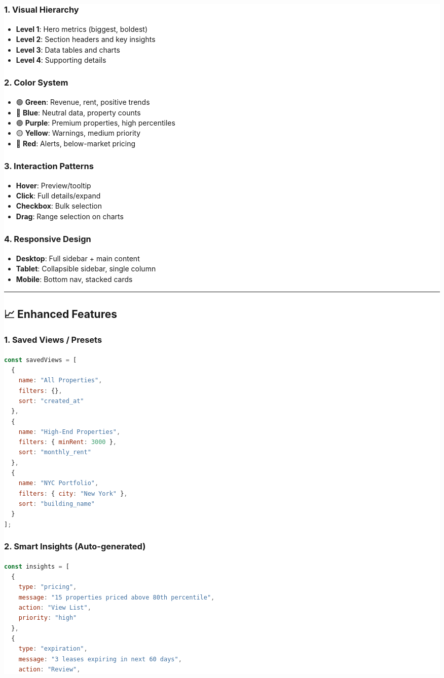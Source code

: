 ### **1. Visual Hierarchy**
- **Level 1**: Hero metrics (biggest, boldest)
- **Level 2**: Section headers and key insights
- **Level 3**: Data tables and charts
- **Level 4**: Supporting details

### **2. Color System**
- 🟢 **Green**: Revenue, rent, positive trends
- 🔵 **Blue**: Neutral data, property counts
- 🟣 **Purple**: Premium properties, high percentiles
- 🟡 **Yellow**: Warnings, medium priority
- 🔴 **Red**: Alerts, below-market pricing

### **3. Interaction Patterns**
- **Hover**: Preview/tooltip
- **Click**: Full details/expand
- **Checkbox**: Bulk selection
- **Drag**: Range selection on charts

### **4. Responsive Design**
- **Desktop**: Full sidebar + main content
- **Tablet**: Collapsible sidebar, single column
- **Mobile**: Bottom nav, stacked cards

---

## 📈 Enhanced Features

### **1. Saved Views / Presets**
```javascript
const savedViews = [
  {
    name: "All Properties",
    filters: {},
    sort: "created_at"
  },
  {
    name: "High-End Properties",
    filters: { minRent: 3000 },
    sort: "monthly_rent"
  },
  {
    name: "NYC Portfolio",
    filters: { city: "New York" },
    sort: "building_name"
  }
];
```

### **2. Smart Insights (Auto-generated)**
```javascript
const insights = [
  {
    type: "pricing",
    message: "15 properties priced above 80th percentile",
    action: "View List",
    priority: "high"
  },
  {
    type: "expiration",
    message: "3 leases expiring in next 60 days",
    action: "Review",
```